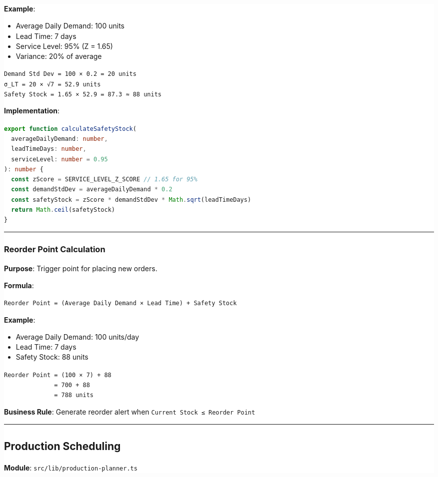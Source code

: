 **Example**:
- Average Daily Demand: 100 units
- Lead Time: 7 days
- Service Level: 95% (Z = 1.65)
- Variance: 20% of average

```
Demand Std Dev = 100 × 0.2 = 20 units
σ_LT = 20 × √7 = 52.9 units
Safety Stock = 1.65 × 52.9 = 87.3 ≈ 88 units
```

**Implementation**:
```typescript
export function calculateSafetyStock(
  averageDailyDemand: number,
  leadTimeDays: number,
  serviceLevel: number = 0.95
): number {
  const zScore = SERVICE_LEVEL_Z_SCORE // 1.65 for 95%
  const demandStdDev = averageDailyDemand * 0.2
  const safetyStock = zScore * demandStdDev * Math.sqrt(leadTimeDays)
  return Math.ceil(safetyStock)
}
```

---

### Reorder Point Calculation

**Purpose**: Trigger point for placing new orders.

**Formula**:
```
Reorder Point = (Average Daily Demand × Lead Time) + Safety Stock
```

**Example**:
- Average Daily Demand: 100 units/day
- Lead Time: 7 days
- Safety Stock: 88 units

```
Reorder Point = (100 × 7) + 88
              = 700 + 88
              = 788 units
```

**Business Rule**: Generate reorder alert when `Current Stock ≤ Reorder Point`

---

## Production Scheduling

**Module**: `src/lib/production-planner.ts`

